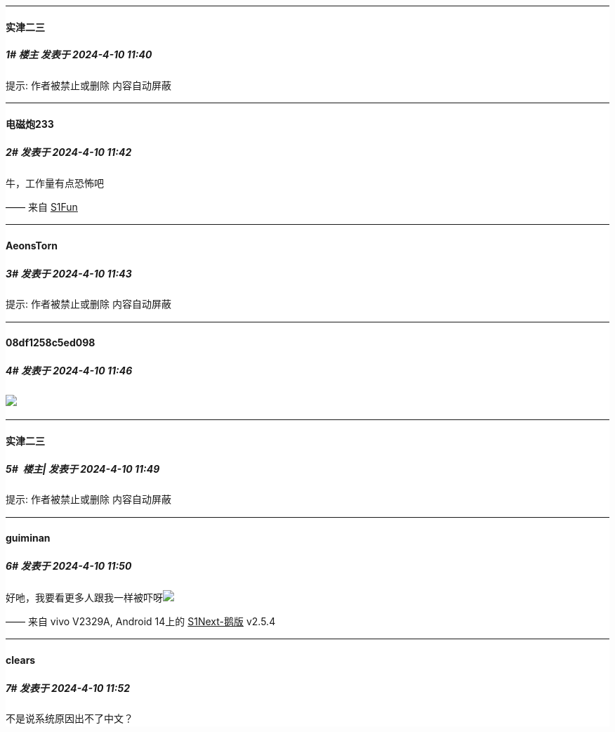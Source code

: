 ﻿
*****

####  实津二三  
##### 1#       楼主       发表于 2024-4-10 11:40

提示: 作者被禁止或删除 内容自动屏蔽

*****

####  电磁炮233  
##### 2#       发表于 2024-4-10 11:42

牛，工作量有点恐怖吧

—— 来自 [S1Fun](https://s1fun.koalcat.com)

*****

####  AeonsTorn  
##### 3#       发表于 2024-4-10 11:43

提示: 作者被禁止或删除 内容自动屏蔽

*****

####  08df1258c5ed098  
##### 4#       发表于 2024-4-10 11:46

<img src="https://static.saraba1st.com/image/smiley/face2017/108.png" referrerpolicy="no-referrer">

*****

####  实津二三  
##### 5#         楼主| 发表于 2024-4-10 11:49

提示: 作者被禁止或删除 内容自动屏蔽

*****

####  guiminan  
##### 6#       发表于 2024-4-10 11:50

好吔，我要看更多人跟我一样被吓呀<img src="https://static.saraba1st.com/image/smiley/face2017/067.png" referrerpolicy="no-referrer">

—— 来自 vivo V2329A, Android 14上的 [S1Next-鹅版](https://github.com/ykrank/S1-Next/releases) v2.5.4

*****

####  clears  
##### 7#       发表于 2024-4-10 11:52

不是说系统原因出不了中文？
